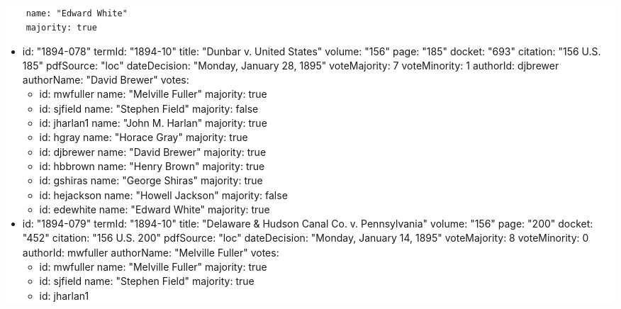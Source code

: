         name: "Edward White"
        majority: true
  - id: "1894-078"
    termId: "1894-10"
    title: "Dunbar v. United States"
    volume: "156"
    page: "185"
    docket: "693"
    citation: "156 U.S. 185"
    pdfSource: "loc"
    dateDecision: "Monday, January 28, 1895"
    voteMajority: 7
    voteMinority: 1
    authorId: djbrewer
    authorName: "David Brewer"
    votes:
      - id: mwfuller
        name: "Melville Fuller"
        majority: true
      - id: sjfield
        name: "Stephen Field"
        majority: false
      - id: jharlan1
        name: "John M. Harlan"
        majority: true
      - id: hgray
        name: "Horace Gray"
        majority: true
      - id: djbrewer
        name: "David Brewer"
        majority: true
      - id: hbbrown
        name: "Henry Brown"
        majority: true
      - id: gshiras
        name: "George Shiras"
        majority: true
      - id: hejackson
        name: "Howell Jackson"
        majority: false
      - id: edewhite
        name: "Edward White"
        majority: true
  - id: "1894-079"
    termId: "1894-10"
    title: "Delaware &amp; Hudson Canal Co. v. Pennsylvania"
    volume: "156"
    page: "200"
    docket: "452"
    citation: "156 U.S. 200"
    pdfSource: "loc"
    dateDecision: "Monday, January 14, 1895"
    voteMajority: 8
    voteMinority: 0
    authorId: mwfuller
    authorName: "Melville Fuller"
    votes:
      - id: mwfuller
        name: "Melville Fuller"
        majority: true
      - id: sjfield
        name: "Stephen Field"
        majority: true
      - id: jharlan1